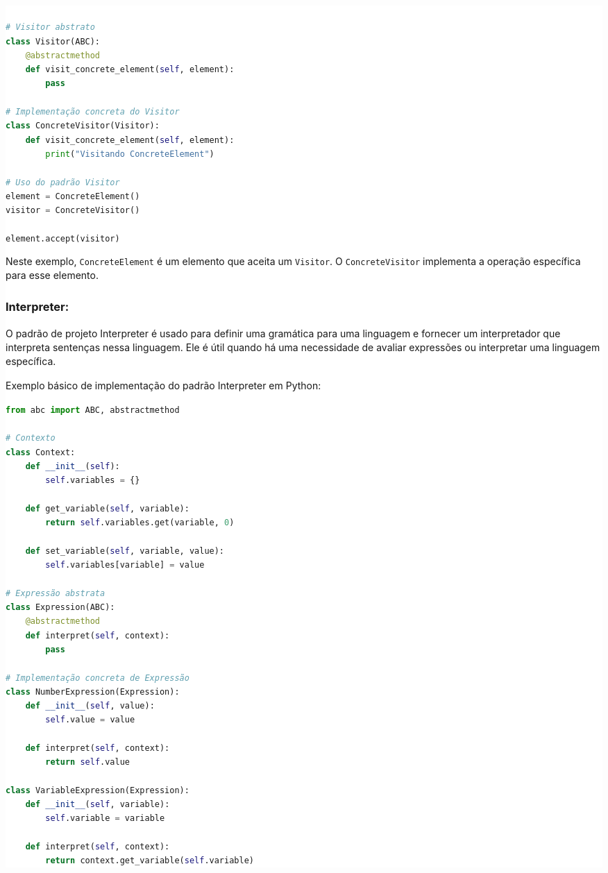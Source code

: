 ```python

# Visitor abstrato
class Visitor(ABC):
    @abstractmethod
    def visit_concrete_element(self, element):
        pass

# Implementação concreta do Visitor
class ConcreteVisitor(Visitor):
    def visit_concrete_element(self, element):
        print("Visitando ConcreteElement")

# Uso do padrão Visitor
element = ConcreteElement()
visitor = ConcreteVisitor()

element.accept(visitor)
```

Neste exemplo, `ConcreteElement` é um elemento que aceita um `Visitor`. O `ConcreteVisitor` implementa a operação específica para esse elemento.

### Interpreter:

O padrão de projeto Interpreter é usado para definir uma gramática para uma linguagem e fornecer um interpretador que interpreta sentenças nessa linguagem. Ele é útil quando há uma necessidade de avaliar expressões ou interpretar uma linguagem específica.

Exemplo básico de implementação do padrão Interpreter em Python:

```python
from abc import ABC, abstractmethod

# Contexto
class Context:
    def __init__(self):
        self.variables = {}

    def get_variable(self, variable):
        return self.variables.get(variable, 0)

    def set_variable(self, variable, value):
        self.variables[variable] = value

# Expressão abstrata
class Expression(ABC):
    @abstractmethod
    def interpret(self, context):
        pass

# Implementação concreta de Expressão
class NumberExpression(Expression):
    def __init__(self, value):
        self.value = value

    def interpret(self, context):
        return self.value

class VariableExpression(Expression):
    def __init__(self, variable):
        self.variable = variable

    def interpret(self, context):
        return context.get_variable(self.variable)

```